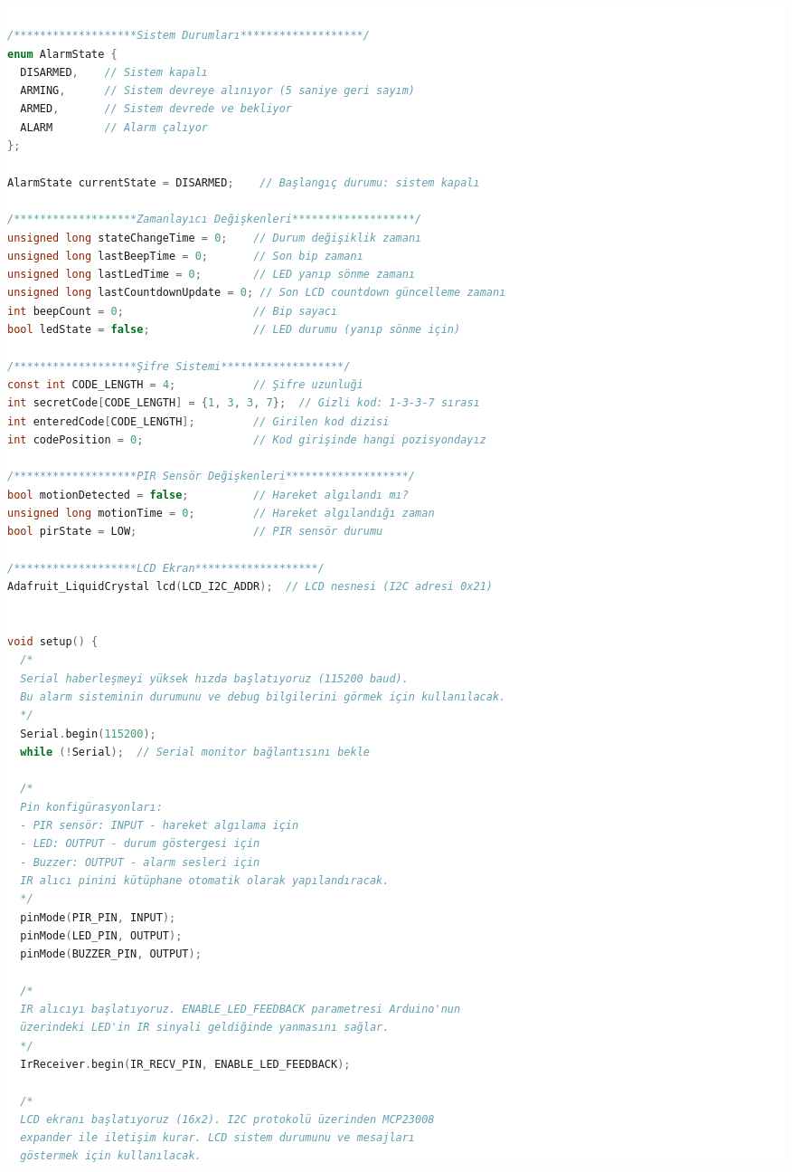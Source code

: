 ```c

/*******************Sistem Durumları*******************/
enum AlarmState {
  DISARMED,    // Sistem kapalı
  ARMING,      // Sistem devreye alınıyor (5 saniye geri sayım)
  ARMED,       // Sistem devrede ve bekliyor
  ALARM        // Alarm çalıyor
};

AlarmState currentState = DISARMED;    // Başlangıç durumu: sistem kapalı

/*******************Zamanlayıcı Değişkenleri*******************/
unsigned long stateChangeTime = 0;    // Durum değişiklik zamanı
unsigned long lastBeepTime = 0;       // Son bip zamanı  
unsigned long lastLedTime = 0;        // LED yanıp sönme zamanı
unsigned long lastCountdownUpdate = 0; // Son LCD countdown güncelleme zamanı
int beepCount = 0;                    // Bip sayacı
bool ledState = false;                // LED durumu (yanıp sönme için)

/*******************Şifre Sistemi*******************/
const int CODE_LENGTH = 4;            // Şifre uzunluği
int secretCode[CODE_LENGTH] = {1, 3, 3, 7};  // Gizli kod: 1-3-3-7 sırası
int enteredCode[CODE_LENGTH];         // Girilen kod dizisi
int codePosition = 0;                 // Kod girişinde hangi pozisyondayız

/*******************PIR Sensör Değişkenleri*******************/
bool motionDetected = false;          // Hareket algılandı mı?
unsigned long motionTime = 0;         // Hareket algılandığı zaman
bool pirState = LOW;                  // PIR sensör durumu

/*******************LCD Ekran*******************/
Adafruit_LiquidCrystal lcd(LCD_I2C_ADDR);  // LCD nesnesi (I2C adresi 0x21)


void setup() {
  /*
  Serial haberleşmeyi yüksek hızda başlatıyoruz (115200 baud).
  Bu alarm sisteminin durumunu ve debug bilgilerini görmek için kullanılacak.
  */
  Serial.begin(115200);
  while (!Serial);  // Serial monitor bağlantısını bekle

  /*
  Pin konfigürasyonları:
  - PIR sensör: INPUT - hareket algılama için
  - LED: OUTPUT - durum göstergesi için  
  - Buzzer: OUTPUT - alarm sesleri için
  IR alıcı pinini kütüphane otomatik olarak yapılandıracak.
  */
  pinMode(PIR_PIN, INPUT);
  pinMode(LED_PIN, OUTPUT);
  pinMode(BUZZER_PIN, OUTPUT);

  /*
  IR alıcıyı başlatıyoruz. ENABLE_LED_FEEDBACK parametresi Arduino'nun
  üzerindeki LED'in IR sinyali geldiğinde yanmasını sağlar.
  */
  IrReceiver.begin(IR_RECV_PIN, ENABLE_LED_FEEDBACK);

  /*
  LCD ekranı başlatıyoruz (16x2). I2C protokolü üzerinden MCP23008 
  expander ile iletişim kurar. LCD sistem durumunu ve mesajları 
  göstermek için kullanılacak.
```

[^1]: `secretCode` dizisini değiştirmen ve ilgili IR buton kodlarını eklemen gerekecek.
[^2]: `startAlarm()` fonksiyonuna bir sayaç ekleyip alarm öncesi uyarı bip'leri çıkarabilirsin.
[^3]: `handleStateMachine()` içinde ALARM durumunda zaman kontrolü ekleyip 30 saniye sonra DISARMED'a geçebilirsin.
[^4]: IR kumandanın yukarı/aşağı butonları ile menüde gezinebilir ve ayarları değiştirebilirsin. EEPROM kullanarak ayarları kalıcı hale getirebilirsin.
[^5]: İki PIR sensör pinini okuyup, hangi sensörün hareket algıladığına göre farklı alarm sesleri çıkarabilirsin.